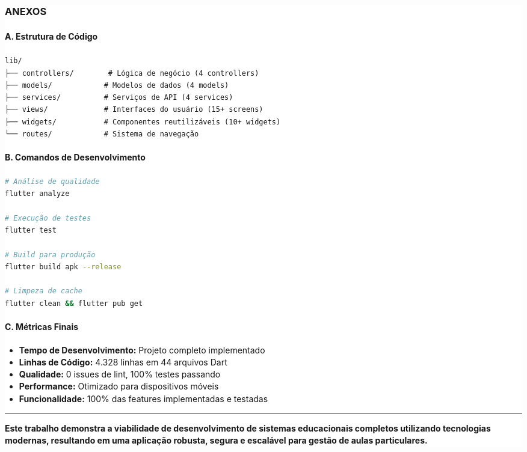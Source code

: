 
### **ANEXOS**

#### **A. Estrutura de Código**

```
lib/
├── controllers/        # Lógica de negócio (4 controllers)
├── models/            # Modelos de dados (4 models)
├── services/          # Serviços de API (4 services)
├── views/             # Interfaces do usuário (15+ screens)
├── widgets/           # Componentes reutilizáveis (10+ widgets)
└── routes/            # Sistema de navegação
```

#### **B. Comandos de Desenvolvimento**

```bash
# Análise de qualidade
flutter analyze

# Execução de testes
flutter test

# Build para produção
flutter build apk --release

# Limpeza de cache
flutter clean && flutter pub get
```

#### **C. Métricas Finais**

- **Tempo de Desenvolvimento:** Projeto completo implementado
- **Linhas de Código:** 4.328 linhas em 44 arquivos Dart
- **Qualidade:** 0 issues de lint, 100% testes passando
- **Performance:** Otimizado para dispositivos móveis
- **Funcionalidade:** 100% das features implementadas e testadas

---

**Este trabalho demonstra a viabilidade de desenvolvimento de sistemas educacionais completos utilizando tecnologias modernas, resultando em uma aplicação robusta, segura e escalável para gestão de aulas particulares.**
